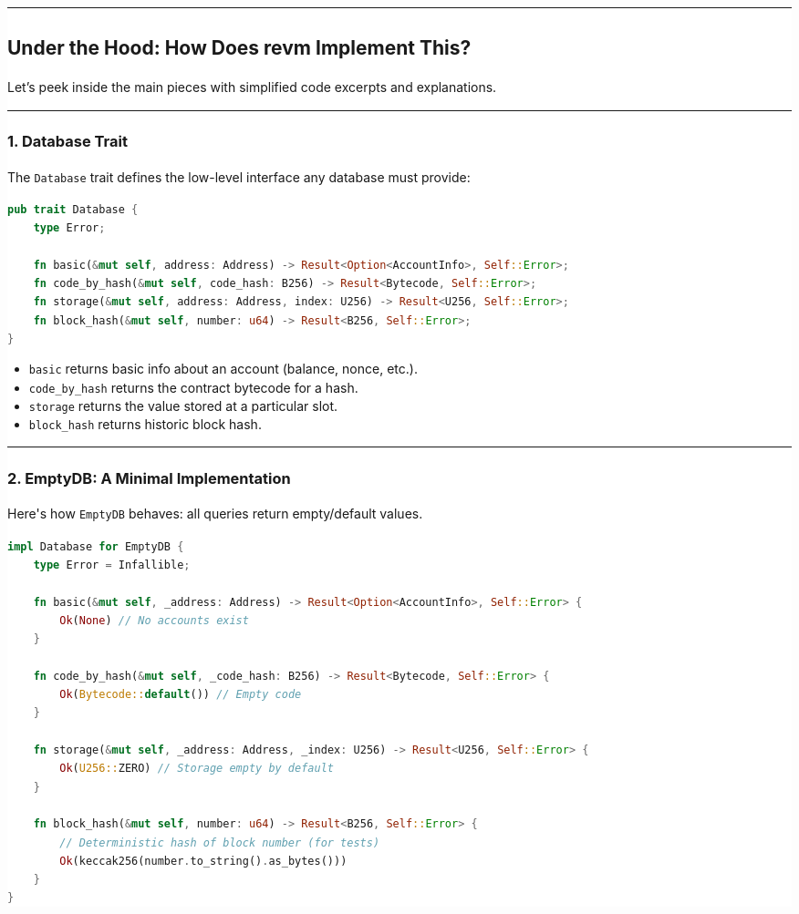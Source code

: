 
---

## Under the Hood: How Does revm Implement This?

Let’s peek inside the main pieces with simplified code excerpts and explanations.

---

### 1. **Database Trait**

The `Database` trait defines the low-level interface any database must provide:

```rust
pub trait Database {
    type Error;

    fn basic(&mut self, address: Address) -> Result<Option<AccountInfo>, Self::Error>;
    fn code_by_hash(&mut self, code_hash: B256) -> Result<Bytecode, Self::Error>;
    fn storage(&mut self, address: Address, index: U256) -> Result<U256, Self::Error>;
    fn block_hash(&mut self, number: u64) -> Result<B256, Self::Error>;
}
```

- `basic` returns basic info about an account (balance, nonce, etc.).
- `code_by_hash` returns the contract bytecode for a hash.
- `storage` returns the value stored at a particular slot.
- `block_hash` returns historic block hash.

---

### 2. **EmptyDB: A Minimal Implementation**

Here's how `EmptyDB` behaves: all queries return empty/default values.

```rust
impl Database for EmptyDB {
    type Error = Infallible;

    fn basic(&mut self, _address: Address) -> Result<Option<AccountInfo>, Self::Error> {
        Ok(None) // No accounts exist
    }

    fn code_by_hash(&mut self, _code_hash: B256) -> Result<Bytecode, Self::Error> {
        Ok(Bytecode::default()) // Empty code
    }

    fn storage(&mut self, _address: Address, _index: U256) -> Result<U256, Self::Error> {
        Ok(U256::ZERO) // Storage empty by default
    }

    fn block_hash(&mut self, number: u64) -> Result<B256, Self::Error> {
        // Deterministic hash of block number (for tests)
        Ok(keccak256(number.to_string().as_bytes()))
    }
}
```

